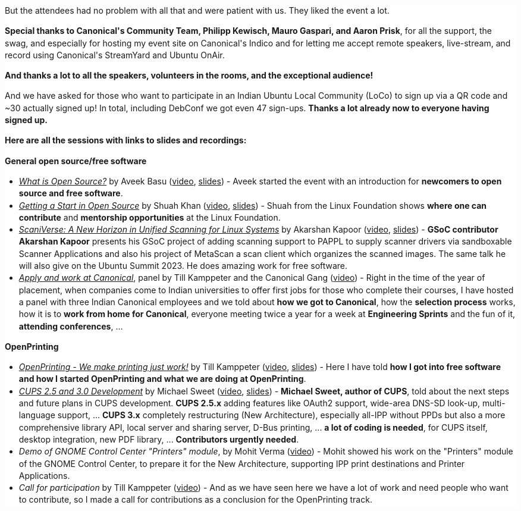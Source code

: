 But the attendees had no problem with all that and were patient with us. They liked the event a lot.

**Special thanks to Canonical's Community Team, Philipp Kewisch, Mauro Gaspari, and Aaron Prisk**, for all the support, the swag, and especially for hosting my event site on Canonical's Indico and for letting me accept remote speakers, live-stream, and record using Canonical's StreamYard and Ubuntu OnAir.

**And thanks a lot to all the speakers, volunteers in the rooms, and the exceptional audience!**

And we have asked for those who want to participate in an Indian Ubuntu Local Community (LoCo) to sign up via a QR code and ~30 actually signed up! In total, including DebConf we got even 47 sign-ups. **Thanks a lot already now to everyone having signed up.**

**Here are all the sessions with links to slides and recordings:**

**General open source/free software**

- *[What is Open Source?](https://events.canonical.com/event/35/contributions/304/)* by Aveek Basu ([video](https://www.youtube.com/watch?v=2xY95cIFJxg&t=1525s), [slides](https://events.canonical.com/event/35/contributions/304/attachments/64/109/Open-Source_IIT%20Mandi%202023.pdf)) - Aveek started the event with an introduction for **newcomers to open source and free software**.
- *[Getting a Start in Open Source](https://events.canonical.com/event/35/contributions/314/)* by Shuah Khan ([video](https://www.youtube.com/watch?v=DOA8yL9yntM&t=2986s), [slides](https://events.canonical.com/event/35/contributions/314/attachments/62/112/Getting%20a%20start%20in%20open%20source.pdf)) - Shuah from the Linux Foundation shows **where one can contribute** and **mentorship opportunities** at the Linux Foundation. 
- *[ScaniVerse: A New Horizon in Unified Scanning for Linux Systems](https://events.canonical.com/event/35/contributions/290/)* by Akarshan Kapoor ([video](https://www.youtube.com/watch?v=Iw4JA3m92Q8&t=2650s), [slides](https://events.canonical.com/event/35/contributions/290/attachments/54/89/Ubuntu_Summit_2023_Akarshan_Kapoor.pdf)) - **GSoC contributor Akarshan Kapoor** presents his GSoC project of adding scanning support to PAPPL to supply scanner drivers via sandboxable Scanner Applications and also his project of MetaScan a scan client which organizes the scanned images. The same talk he will also give on the Ubuntu Summit 2023. He does amazing work for free software.
- *[Apply and work at Canonical](https://events.canonical.com/event/35/contributions/296/)*, panel by Till Kamppeter and the Canonical Gang ([video](https://www.youtube.com/watch?v=Iw4JA3m92Q8&t=18450s)) - Right in the time of the year of placement, when companies come to Indian universities to offer first jobs for those who complete their courses, I have hosted a panel with three Indian Canonical employees and we told about **how we got to Canonical**, how the **selection process** works, how it is to **work from home for Canonical**, everyone meeting twice a year for a week at **Engineering Sprints** and the fun of it, **attending conferences**, ...

**OpenPrinting**

- *[OpenPrinting - We make printing just work!](https://events.canonical.com/event/35/contributions/289/)* by Till Kamppeter ([video](https://www.youtube.com/watch?v=2xY95cIFJxg&t=3120s), [slides](https://events.canonical.com/event/35/contributions/289/attachments/58/94/talk-openprinting-intro.pdf)) - Here I have told **how I got into free software and how I started OpenPrinting and what we are doing at OpenPrinting**.
- *[CUPS 2.5 and 3.0 Development](https://events.canonical.com/event/35/contributions/285/)* by Michael Sweet ([video](https://www.youtube.com/watch?v=vzu0FIyDfOo), [slides](https://events.canonical.com/event/35/contributions/285/attachments/66/111/oos-cups-september-2023.pdf)) - **Michael Sweet, author of CUPS**, told about the next steps and future plans in CUPS development. **CUPS 2.5.x** adding features like OAuth2 support, wide-area DNS-SD look-up, multi-language support, ... **CUPS 3.x** completely restructuring (New Architecture), especially all-IPP without PPDs but also a more comprehensive library API, local server and sharing server, D-Bus printing, ... **a lot of coding is needed**, for CUPS itself, desktop integration, new PDF library, ... **Contributors urgently needed**.
- *Demo of GNOME Control Center "Printers" module*, by Mohit Verma ([video](https://www.youtube.com/live/vzu0FIyDfOo?si=n_HljJEM7LEat2qw&t=3719)) - Mohit showed his work on the "Printers" module of the GNOME Control Center, to prepare it for the New Architecture, supporting IPP print destinations and Printer Applications. 
- *Call for participation* by Till Kamppeter ([video](https://www.youtube.com/live/vzu0FIyDfOo?si=P2UC8rKK3F_rJhVc&t=3944)) - And as we have seen here we have a lot of work and need people who want to contribute, so I made a call for contributions as a conclusion for the OpenPrinting track.
